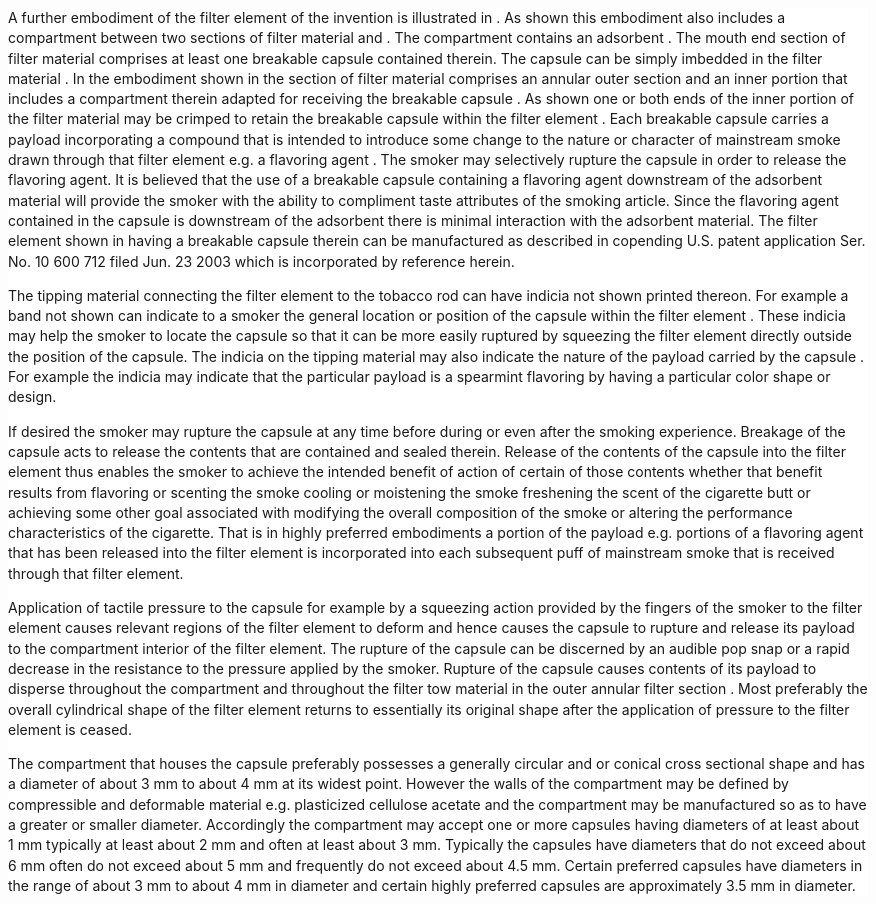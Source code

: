 A further embodiment of the filter element of the invention is illustrated in . As shown this embodiment also includes a compartment between two sections of filter material and . The compartment contains an adsorbent . The mouth end section of filter material comprises at least one breakable capsule contained therein. The capsule can be simply imbedded in the filter material . In the embodiment shown in the section of filter material comprises an annular outer section and an inner portion that includes a compartment therein adapted for receiving the breakable capsule . As shown one or both ends of the inner portion of the filter material may be crimped to retain the breakable capsule within the filter element . Each breakable capsule carries a payload incorporating a compound that is intended to introduce some change to the nature or character of mainstream smoke drawn through that filter element e.g. a flavoring agent . The smoker may selectively rupture the capsule in order to release the flavoring agent. It is believed that the use of a breakable capsule containing a flavoring agent downstream of the adsorbent material will provide the smoker with the ability to compliment taste attributes of the smoking article. Since the flavoring agent contained in the capsule is downstream of the adsorbent there is minimal interaction with the adsorbent material. The filter element shown in having a breakable capsule therein can be manufactured as described in copending U.S. patent application Ser. No. 10 600 712 filed Jun. 23 2003 which is incorporated by reference herein.

The tipping material connecting the filter element to the tobacco rod can have indicia not shown printed thereon. For example a band not shown can indicate to a smoker the general location or position of the capsule within the filter element . These indicia may help the smoker to locate the capsule so that it can be more easily ruptured by squeezing the filter element directly outside the position of the capsule. The indicia on the tipping material may also indicate the nature of the payload carried by the capsule . For example the indicia may indicate that the particular payload is a spearmint flavoring by having a particular color shape or design.

If desired the smoker may rupture the capsule at any time before during or even after the smoking experience. Breakage of the capsule acts to release the contents that are contained and sealed therein. Release of the contents of the capsule into the filter element thus enables the smoker to achieve the intended benefit of action of certain of those contents whether that benefit results from flavoring or scenting the smoke cooling or moistening the smoke freshening the scent of the cigarette butt or achieving some other goal associated with modifying the overall composition of the smoke or altering the performance characteristics of the cigarette. That is in highly preferred embodiments a portion of the payload e.g. portions of a flavoring agent that has been released into the filter element is incorporated into each subsequent puff of mainstream smoke that is received through that filter element.

Application of tactile pressure to the capsule for example by a squeezing action provided by the fingers of the smoker to the filter element causes relevant regions of the filter element to deform and hence causes the capsule to rupture and release its payload to the compartment interior of the filter element. The rupture of the capsule can be discerned by an audible pop snap or a rapid decrease in the resistance to the pressure applied by the smoker. Rupture of the capsule causes contents of its payload to disperse throughout the compartment and throughout the filter tow material in the outer annular filter section . Most preferably the overall cylindrical shape of the filter element returns to essentially its original shape after the application of pressure to the filter element is ceased.

The compartment that houses the capsule preferably possesses a generally circular and or conical cross sectional shape and has a diameter of about 3 mm to about 4 mm at its widest point. However the walls of the compartment may be defined by compressible and deformable material e.g. plasticized cellulose acetate and the compartment may be manufactured so as to have a greater or smaller diameter. Accordingly the compartment may accept one or more capsules having diameters of at least about 1 mm typically at least about 2 mm and often at least about 3 mm. Typically the capsules have diameters that do not exceed about 6 mm often do not exceed about 5 mm and frequently do not exceed about 4.5 mm. Certain preferred capsules have diameters in the range of about 3 mm to about 4 mm in diameter and certain highly preferred capsules are approximately 3.5 mm in diameter.

